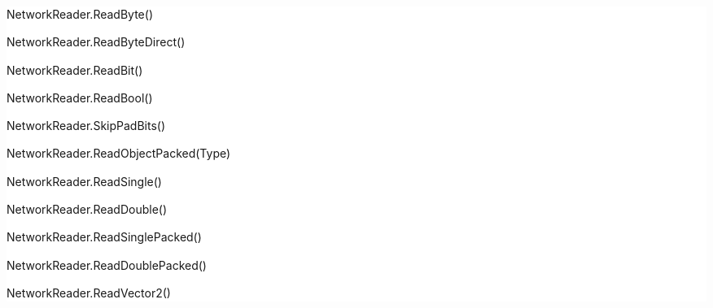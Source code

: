 <div>

NetworkReader.ReadByte()

</div>

<div>

NetworkReader.ReadByteDirect()

</div>

<div>

NetworkReader.ReadBit()

</div>

<div>

NetworkReader.ReadBool()

</div>

<div>

NetworkReader.SkipPadBits()

</div>

<div>

NetworkReader.ReadObjectPacked(Type)

</div>

<div>

NetworkReader.ReadSingle()

</div>

<div>

NetworkReader.ReadDouble()

</div>

<div>

NetworkReader.ReadSinglePacked()

</div>

<div>

NetworkReader.ReadDoublePacked()

</div>

<div>

NetworkReader.ReadVector2()

</div>
